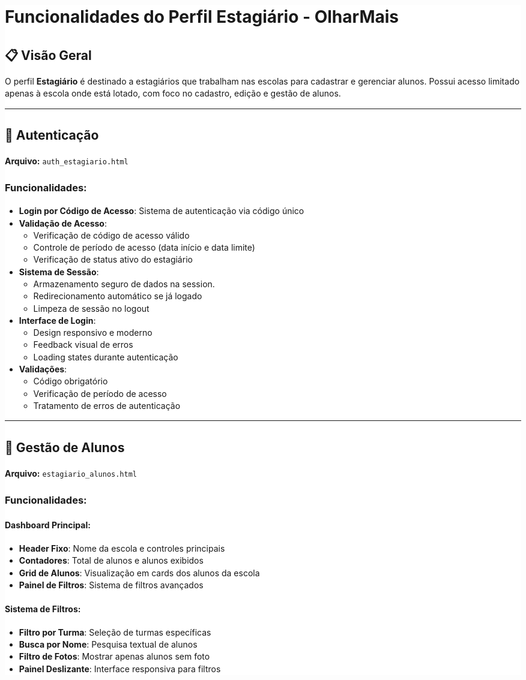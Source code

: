 # Funcionalidades do Perfil Estagiário - OlharMais

## 📋 Visão Geral
O perfil **Estagiário** é destinado a estagiários que trabalham nas escolas para cadastrar e gerenciar alunos. Possui acesso limitado apenas à escola onde está lotado, com foco no cadastro, edição e gestão de alunos.

---

## 🔐 **Autenticação**
**Arquivo:** `auth_estagiario.html`

### Funcionalidades:
- **Login por Código de Acesso**: Sistema de autenticação via código único
- **Validação de Acesso**:
  - Verificação de código de acesso válido
  - Controle de período de acesso (data início e data limite)
  - Verificação de status ativo do estagiário
- **Sistema de Sessão**:
  - Armazenamento seguro de dados na session.
  - Redirecionamento automático se já logado
  - Limpeza de sessão no logout
- **Interface de Login**:
  - Design responsivo e moderno
  - Feedback visual de erros
  - Loading states durante autenticação
- **Validações**:
  - Código obrigatório
  - Verificação de período de acesso
  - Tratamento de erros de autenticação

---

## 👥 **Gestão de Alunos**
**Arquivo:** `estagiario_alunos.html`

### Funcionalidades:

#### **Dashboard Principal**:
- **Header Fixo**: Nome da escola e controles principais
- **Contadores**: Total de alunos e alunos exibidos
- **Grid de Alunos**: Visualização em cards dos alunos da escola
- **Painel de Filtros**: Sistema de filtros avançados

#### **Sistema de Filtros**:
- **Filtro por Turma**: Seleção de turmas específicas
- **Busca por Nome**: Pesquisa textual de alunos
- **Filtro de Fotos**: Mostrar apenas alunos sem foto
- **Painel Deslizante**: Interface responsiva para filtros
